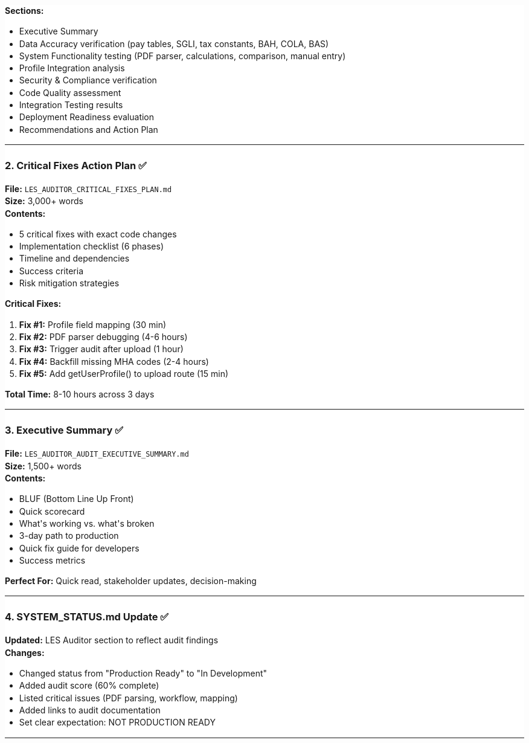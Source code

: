 **Sections:**
- Executive Summary
- Data Accuracy verification (pay tables, SGLI, tax constants, BAH, COLA, BAS)
- System Functionality testing (PDF parser, calculations, comparison, manual entry)
- Profile Integration analysis
- Security & Compliance verification
- Code Quality assessment
- Integration Testing results
- Deployment Readiness evaluation
- Recommendations and Action Plan

---

### 2. Critical Fixes Action Plan ✅
**File:** `LES_AUDITOR_CRITICAL_FIXES_PLAN.md`  
**Size:** 3,000+ words  
**Contents:**
- 5 critical fixes with exact code changes
- Implementation checklist (6 phases)
- Timeline and dependencies
- Success criteria
- Risk mitigation strategies

**Critical Fixes:**
1. **Fix #1:** Profile field mapping (30 min)
2. **Fix #2:** PDF parser debugging (4-6 hours)
3. **Fix #3:** Trigger audit after upload (1 hour)
4. **Fix #4:** Backfill missing MHA codes (2-4 hours)
5. **Fix #5:** Add getUserProfile() to upload route (15 min)

**Total Time:** 8-10 hours across 3 days

---

### 3. Executive Summary ✅
**File:** `LES_AUDITOR_AUDIT_EXECUTIVE_SUMMARY.md`  
**Size:** 1,500+ words  
**Contents:**
- BLUF (Bottom Line Up Front)
- Quick scorecard
- What's working vs. what's broken
- 3-day path to production
- Quick fix guide for developers
- Success metrics

**Perfect For:** Quick read, stakeholder updates, decision-making

---

### 4. SYSTEM_STATUS.md Update ✅
**Updated:** LES Auditor section to reflect audit findings  
**Changes:**
- Changed status from "Production Ready" to "In Development"
- Added audit score (60% complete)
- Listed critical issues (PDF parsing, workflow, mapping)
- Added links to audit documentation
- Set clear expectation: NOT PRODUCTION READY

---